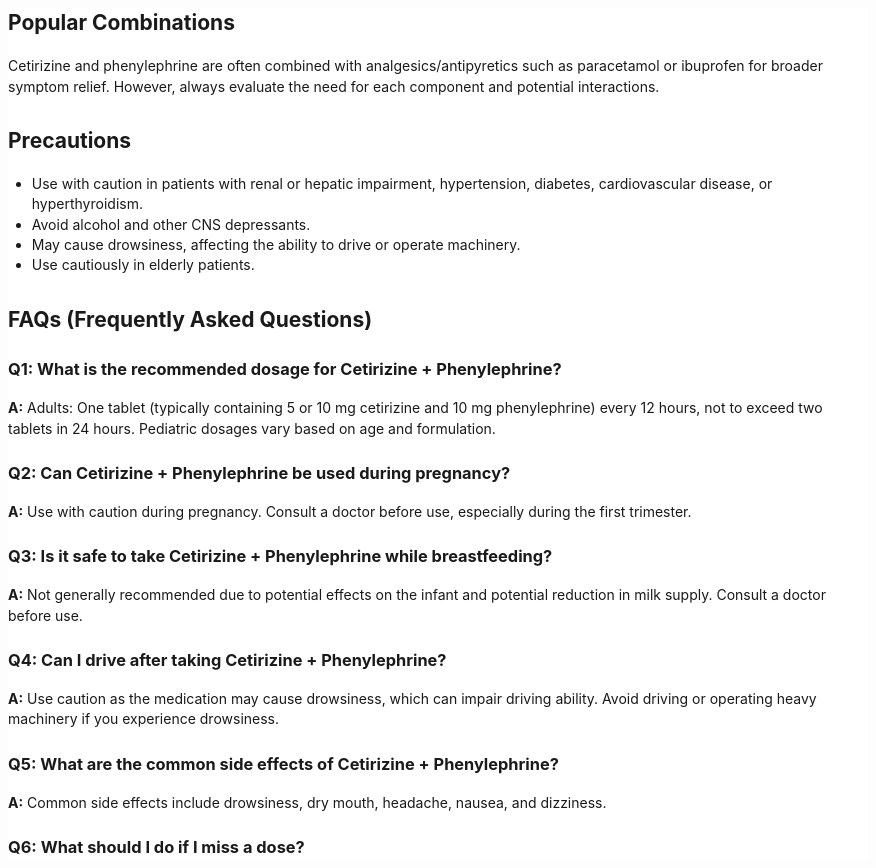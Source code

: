 ## **Popular Combinations**

Cetirizine and phenylephrine are often combined with analgesics/antipyretics such as paracetamol or ibuprofen for broader symptom relief. However, always evaluate the need for each component and potential interactions.


## **Precautions**

* Use with caution in patients with renal or hepatic impairment, hypertension, diabetes, cardiovascular disease, or hyperthyroidism.
* Avoid alcohol and other CNS depressants.
* May cause drowsiness, affecting the ability to drive or operate machinery.
* Use cautiously in elderly patients.

## **FAQs (Frequently Asked Questions)**


### **Q1: What is the recommended dosage for Cetirizine + Phenylephrine?**

**A:** Adults: One tablet (typically containing 5 or 10 mg cetirizine and 10 mg phenylephrine) every 12 hours, not to exceed two tablets in 24 hours. Pediatric dosages vary based on age and formulation. 


### **Q2: Can Cetirizine + Phenylephrine be used during pregnancy?**

**A:** Use with caution during pregnancy. Consult a doctor before use, especially during the first trimester.

### **Q3: Is it safe to take Cetirizine + Phenylephrine while breastfeeding?**

**A:**  Not generally recommended due to potential effects on the infant and potential reduction in milk supply.  Consult a doctor before use.


### **Q4: Can I drive after taking Cetirizine + Phenylephrine?**

**A:**  Use caution as the medication may cause drowsiness, which can impair driving ability. Avoid driving or operating heavy machinery if you experience drowsiness.


### **Q5: What are the common side effects of Cetirizine + Phenylephrine?**

**A:** Common side effects include drowsiness, dry mouth, headache, nausea, and dizziness.


### **Q6: What should I do if I miss a dose?**
